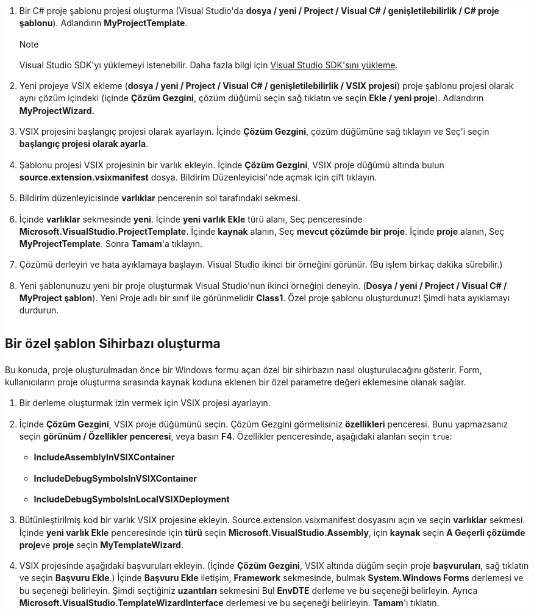 1. Bir C# proje şablonu projesi oluşturma (Visual Studio'da **dosya / yeni / Project / Visual C# / genişletilebilirlik / C# proje şablonu**). Adlandırın **MyProjectTemplate**.  
  
    > [!NOTE]
    > Visual Studio SDK'yı yüklemeyi istenebilir. Daha fazla bilgi için [Visual Studio SDK'sını yükleme](../extensibility/installing-the-visual-studio-sdk.md).  
  
2. Yeni projeye VSIX ekleme (**dosya / yeni / Project / Visual C# / genişletilebilirlik / VSIX projesi**) proje şablonu projesi olarak aynı çözüm içindeki (içinde **Çözüm Gezgini**, çözüm düğümü seçin sağ tıklatın ve seçin **Ekle / yeni proje**). Adlandırın **MyProjectWizard.**  
  
3. VSIX projesini başlangıç projesi olarak ayarlayın. İçinde **Çözüm Gezgini**, çözüm düğümüne sağ tıklayın ve Seç'i seçin **başlangıç projesi olarak ayarla**.  
  
4. Şablonu projesi VSIX projesinin bir varlık ekleyin. İçinde **Çözüm Gezgini**, VSIX proje düğümü altında bulun **source.extension.vsixmanifest** dosya. Bildirim Düzenleyicisi'nde açmak için çift tıklayın.  
  
5. Bildirim düzenleyicisinde **varlıklar** pencerenin sol tarafındaki sekmesi.  
  
6. İçinde **varlıklar** sekmesinde **yeni**. İçinde **yeni varlık Ekle** türü alanı, Seç penceresinde **Microsoft.VisualStudio.ProjectTemplate**. İçinde **kaynak** alanın, Seç **mevcut çözümde bir proje**. İçinde **proje** alanın, Seç **MyProjectTemplate**. Sonra **Tamam**'a tıklayın.  
  
7. Çözümü derleyin ve hata ayıklamaya başlayın. Visual Studio ikinci bir örneğini görünür. (Bu işlem birkaç dakika sürebilir.)  
  
8. Yeni şablonunuzu yeni bir proje oluşturmak Visual Studio'nun ikinci örneğini deneyin. (**Dosya / yeni / Project / Visual C# / MyProject şablon**). Yeni Proje adlı bir sınıf ile görünmelidir **Class1**. Özel proje şablonu oluşturdunuz! Şimdi hata ayıklamayı durdurun.  
  
## <a name="creating-a-custom-template-wizard"></a>Bir özel şablon Sihirbazı oluşturma  
 Bu konuda, proje oluşturulmadan önce bir Windows formu açan özel bir sihirbazın nasıl oluşturulacağını gösterir. Form, kullanıcıların proje oluşturma sırasında kaynak koduna eklenen bir özel parametre değeri eklemesine olanak sağlar.  
  
1. Bir derleme oluşturmak izin vermek için VSIX projesi ayarlayın.  
  
2. İçinde **Çözüm Gezgini**, VSIX proje düğümünü seçin. Çözüm Gezgini görmelisiniz **özellikleri** penceresi. Bunu yapmazsanız seçin **görünüm / Özellikler penceresi**, veya basın **F4**. Özellikler penceresinde, aşağıdaki alanları seçin `true`:  
  
   - **IncludeAssemblyInVSIXContainer**  
  
   - **IncludeDebugSymbolsInVSIXContainer**  
  
   - **IncludeDebugSymbolsInLocalVSIXDeployment**  
  
3. Bütünleştirilmiş kod bir varlık VSIX projesine ekleyin. Source.extension.vsixmanifest dosyasını açın ve seçin **varlıklar** sekmesi. İçinde **yeni varlık Ekle** penceresinde için **türü** seçin **Microsoft.VisualStudio.Assembly**, için **kaynak** seçin **A Geçerli çözümde proje**ve **proje** seçin **MyTemplateWizard**.  
  
4. VSIX projesinde aşağıdaki başvuruları ekleyin. (İçinde **Çözüm Gezgini**, VSIX altında düğüm seçin proje **başvuruları**, sağ tıklatın ve seçin **Başvuru Ekle**.) İçinde **Başvuru Ekle** iletişim, **Framework** sekmesinde, bulmak **System.Windows Forms** derlemesi ve bu seçeneği belirleyin. Şimdi seçtiğiniz **uzantıları** sekmesini Bul **EnvDTE** derleme ve bu seçeneği belirleyin. Ayrıca **Microsoft.VisualStudio.TemplateWizardInterface** derlemesi ve bu seçeneği belirleyin. **Tamam**'ı tıklatın.  
  